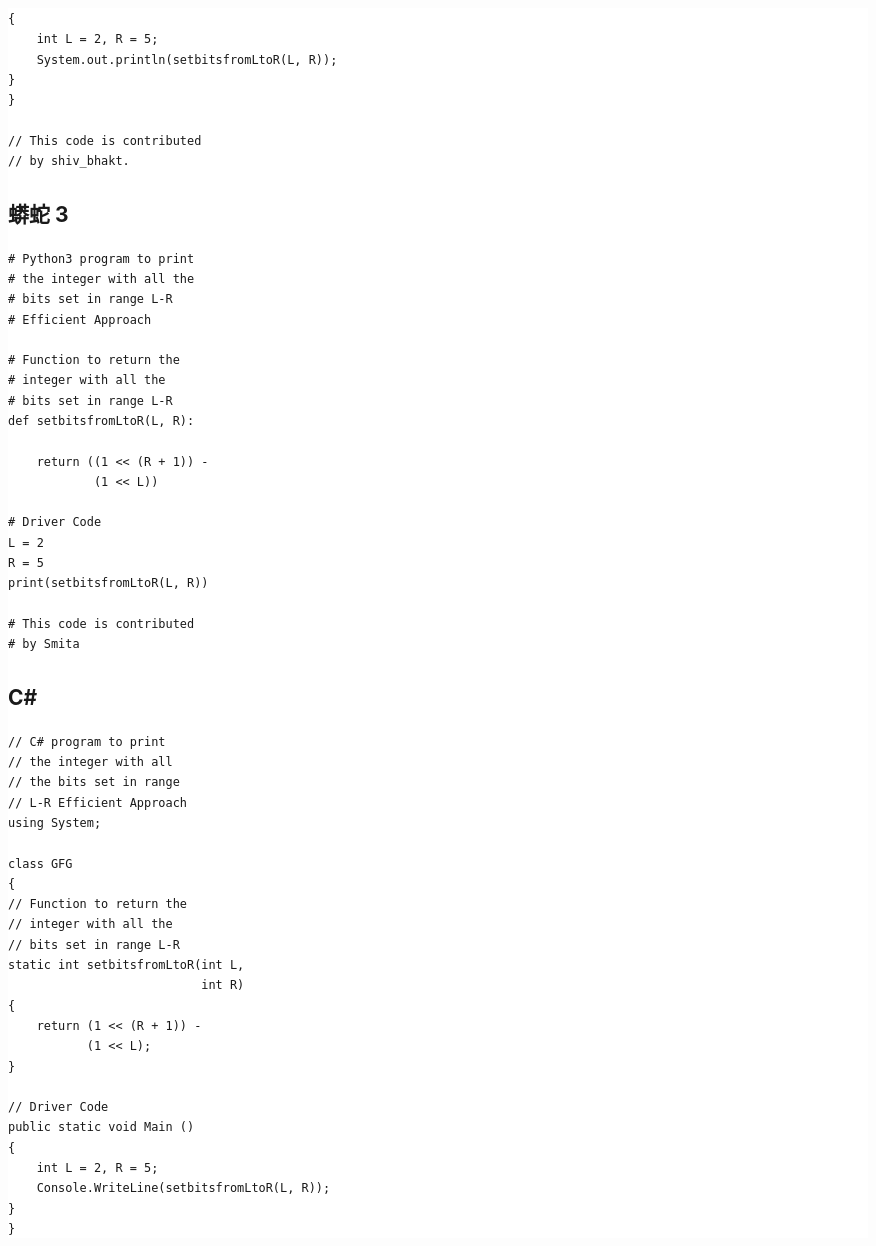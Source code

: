 ```
{
    int L = 2, R = 5;
    System.out.println(setbitsfromLtoR(L, R));
}
}

// This code is contributed
// by shiv_bhakt.
```

## 蟒蛇 3

```
# Python3 program to print
# the integer with all the
# bits set in range L-R
# Efficient Approach

# Function to return the
# integer with all the
# bits set in range L-R
def setbitsfromLtoR(L, R):

    return ((1 << (R + 1)) -
            (1 << L))

# Driver Code
L = 2
R = 5
print(setbitsfromLtoR(L, R))

# This code is contributed
# by Smita
```

## C#

```
// C# program to print
// the integer with all
// the bits set in range
// L-R Efficient Approach
using System;

class GFG
{
// Function to return the
// integer with all the
// bits set in range L-R
static int setbitsfromLtoR(int L,
                           int R)
{
    return (1 << (R + 1)) -
           (1 << L);
}

// Driver Code
public static void Main ()
{
    int L = 2, R = 5;
    Console.WriteLine(setbitsfromLtoR(L, R));
}
}
```